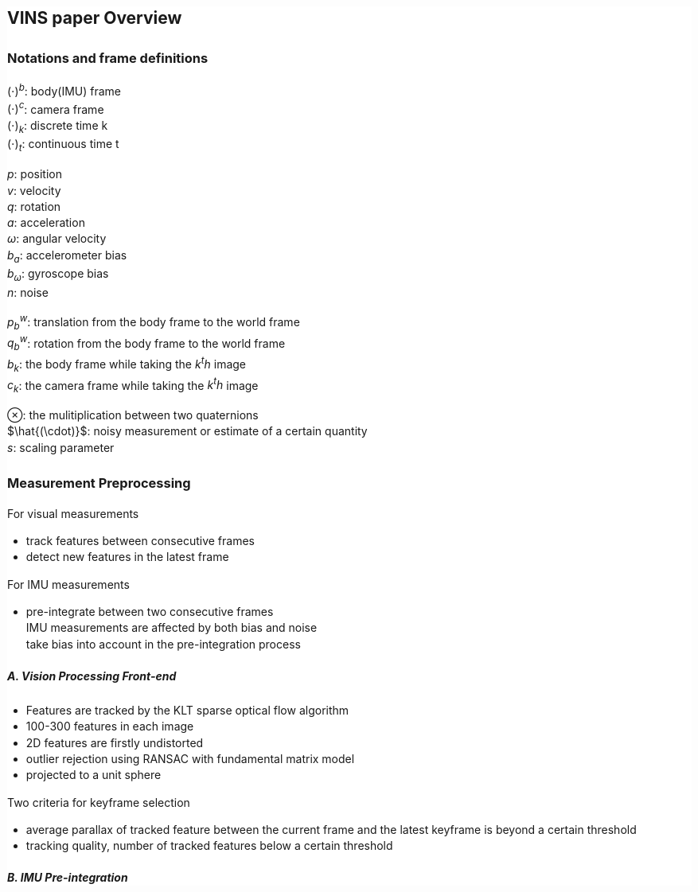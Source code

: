 ## VINS paper Overview

### Notations and frame definitions
$(\cdot)^b$: body(IMU) frame<br>
$(\cdot)^c$: camera frame<br>
$(\cdot)_k$: discrete time k<br>
$(\cdot)_t$: continuous time t<br>

$p$: position<br>
$v$: velocity<br>
$q$: rotation<br>
$a$: acceleration<br>
$\omega$: angular velocity<br>
$b_a$: accelerometer bias<br>
$b_\omega$: gyroscope bias<br>
$n$: noise<br>

$p^w_b$: translation from the body frame to the world frame<br>
$q^w_b$: rotation from the body frame to the world frame<br>
$b_k$: the body frame while taking the $k^th$ image<br>
$c_k$: the camera frame while taking the $k^th$ image<br>

$\otimes$: the mulitiplication between two quaternions<br>
$\hat{(\cdot)}$: noisy measurement or estimate of a certain quantity<br>
$s$: scaling parameter




### Measurement Preprocessing
For visual measurements

* track features between consecutive frames
* detect new features in the latest frame

For IMU measurements

* pre-integrate between two consecutive frames<br>
IMU measurements are affected by both bias and noise<br>
take bias into account in the pre-integration process

##### *A. Vision Processing Front-end*
* Features are tracked by the KLT sparse optical flow algorithm
* 100-300 features in each image
* 2D features are firstly undistorted
* outlier rejection using RANSAC with fundamental matrix model
* projected to a unit sphere

Two criteria for keyframe selection

* average parallax of tracked feature between the current frame and the latest keyframe is beyond a certain threshold
* tracking quality, number of tracked features below a certain threshold

##### *B. IMU Pre-integration*
